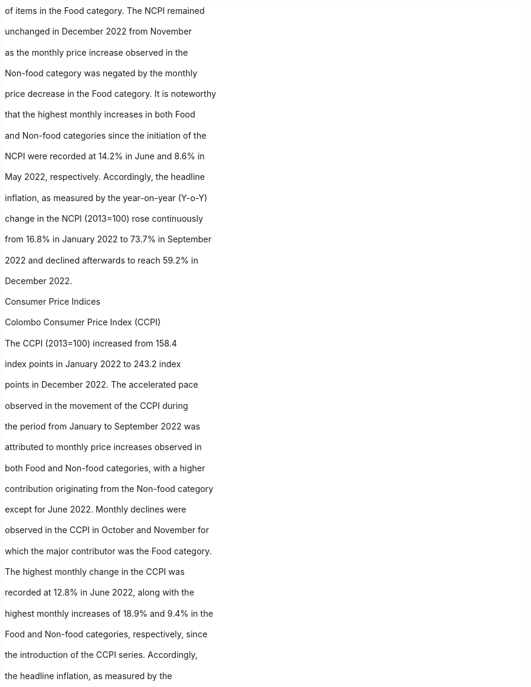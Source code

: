 of items in the Food category. The NCPI remained

unchanged in December 2022 from November

as the monthly price increase observed in the

Non-food category was negated by the monthly

price decrease in the Food category. It is noteworthy

that the highest monthly increases in both Food

and Non-food categories since the initiation of the

NCPI were recorded at 14.2% in June and 8.6% in

May 2022, respectively. Accordingly, the headline

inflation, as measured by the year-on-year (Y-o-Y)

change in the NCPI (2013=100) rose continuously

from 16.8% in January 2022 to 73.7% in September

2022 and declined afterwards to reach 59.2% in

December 2022.

Consumer Price Indices

Colombo Consumer Price Index (CCPI)

The CCPI (2013=100) increased from 158.4

index points in January 2022 to 243.2 index

points in December 2022. The accelerated pace

observed in the movement of the CCPI during

the period from January to September 2022 was

attributed to monthly price increases observed in

both Food and Non-food categories, with a higher

contribution originating from the Non-food category

except for June 2022. Monthly declines were

observed in the CCPI in October and November for

which the major contributor was the Food category.

The highest monthly change in the CCPI was

recorded at 12.8% in June 2022, along with the

highest monthly increases of 18.9% and 9.4% in the

Food and Non-food categories, respectively, since

the introduction of the CCPI series. Accordingly,

the headline inflation, as measured by the

